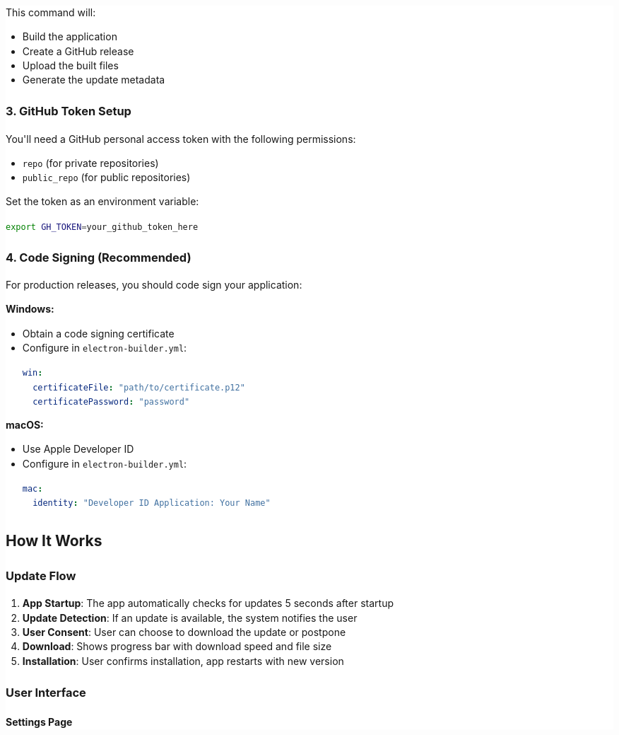    This command will:

   - Build the application
   - Create a GitHub release
   - Upload the built files
   - Generate the update metadata

### 3. GitHub Token Setup

You'll need a GitHub personal access token with the following permissions:

- `repo` (for private repositories)
- `public_repo` (for public repositories)

Set the token as an environment variable:

```bash
export GH_TOKEN=your_github_token_here
```

### 4. Code Signing (Recommended)

For production releases, you should code sign your application:

**Windows:**

- Obtain a code signing certificate
- Configure in `electron-builder.yml`:
  ```yaml
  win:
    certificateFile: "path/to/certificate.p12"
    certificatePassword: "password"
  ```

**macOS:**

- Use Apple Developer ID
- Configure in `electron-builder.yml`:
  ```yaml
  mac:
    identity: "Developer ID Application: Your Name"
  ```

## How It Works

### Update Flow

1. **App Startup**: The app automatically checks for updates 5 seconds after startup
2. **Update Detection**: If an update is available, the system notifies the user
3. **User Consent**: User can choose to download the update or postpone
4. **Download**: Shows progress bar with download speed and file size
5. **Installation**: User confirms installation, app restarts with new version

### User Interface

#### Settings Page
